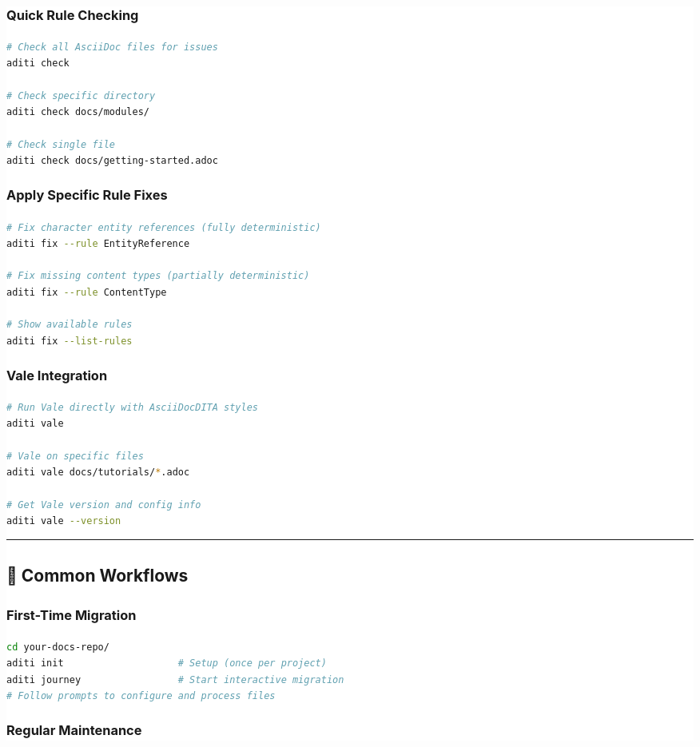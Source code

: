 ### Quick Rule Checking

```bash
# Check all AsciiDoc files for issues
aditi check

# Check specific directory
aditi check docs/modules/

# Check single file
aditi check docs/getting-started.adoc
```

### Apply Specific Rule Fixes

```bash
# Fix character entity references (fully deterministic)
aditi fix --rule EntityReference

# Fix missing content types (partially deterministic)
aditi fix --rule ContentType

# Show available rules
aditi fix --list-rules
```

### Vale Integration

```bash
# Run Vale directly with AsciiDocDITA styles
aditi vale

# Vale on specific files
aditi vale docs/tutorials/*.adoc

# Get Vale version and config info
aditi vale --version
```

---

## 🔧 Common Workflows

### First-Time Migration

```bash
cd your-docs-repo/
aditi init                    # Setup (once per project)
aditi journey                 # Start interactive migration
# Follow prompts to configure and process files
```

### Regular Maintenance
